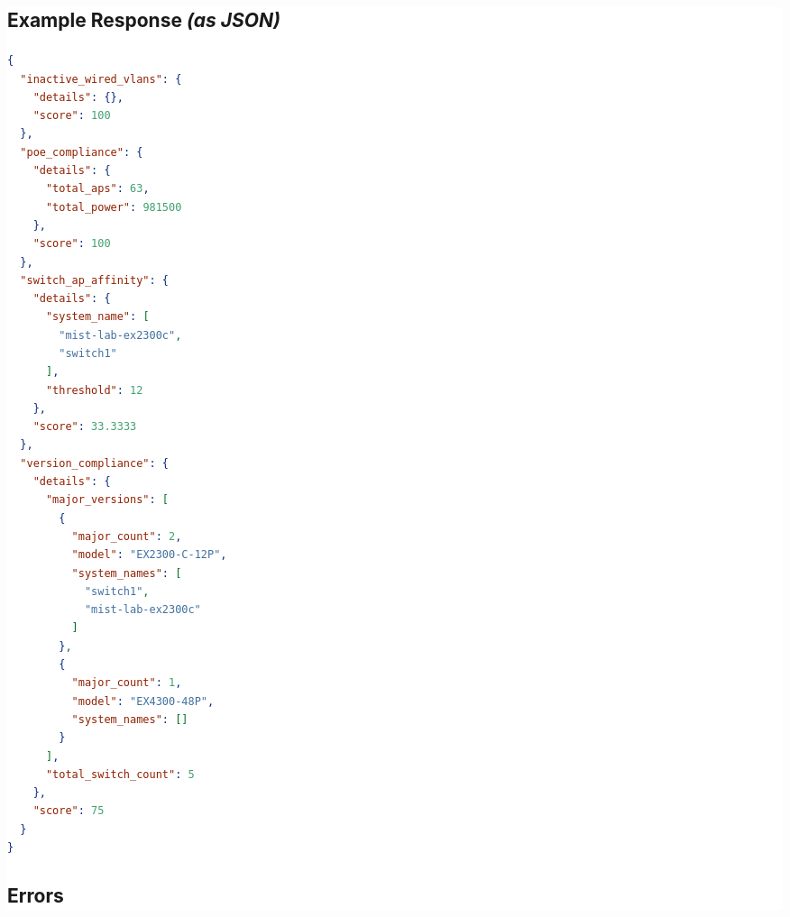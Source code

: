 ## Example Response *(as JSON)*

```json
{
  "inactive_wired_vlans": {
    "details": {},
    "score": 100
  },
  "poe_compliance": {
    "details": {
      "total_aps": 63,
      "total_power": 981500
    },
    "score": 100
  },
  "switch_ap_affinity": {
    "details": {
      "system_name": [
        "mist-lab-ex2300c",
        "switch1"
      ],
      "threshold": 12
    },
    "score": 33.3333
  },
  "version_compliance": {
    "details": {
      "major_versions": [
        {
          "major_count": 2,
          "model": "EX2300-C-12P",
          "system_names": [
            "switch1",
            "mist-lab-ex2300c"
          ]
        },
        {
          "major_count": 1,
          "model": "EX4300-48P",
          "system_names": []
        }
      ],
      "total_switch_count": 5
    },
    "score": 75
  }
}
```

## Errors
